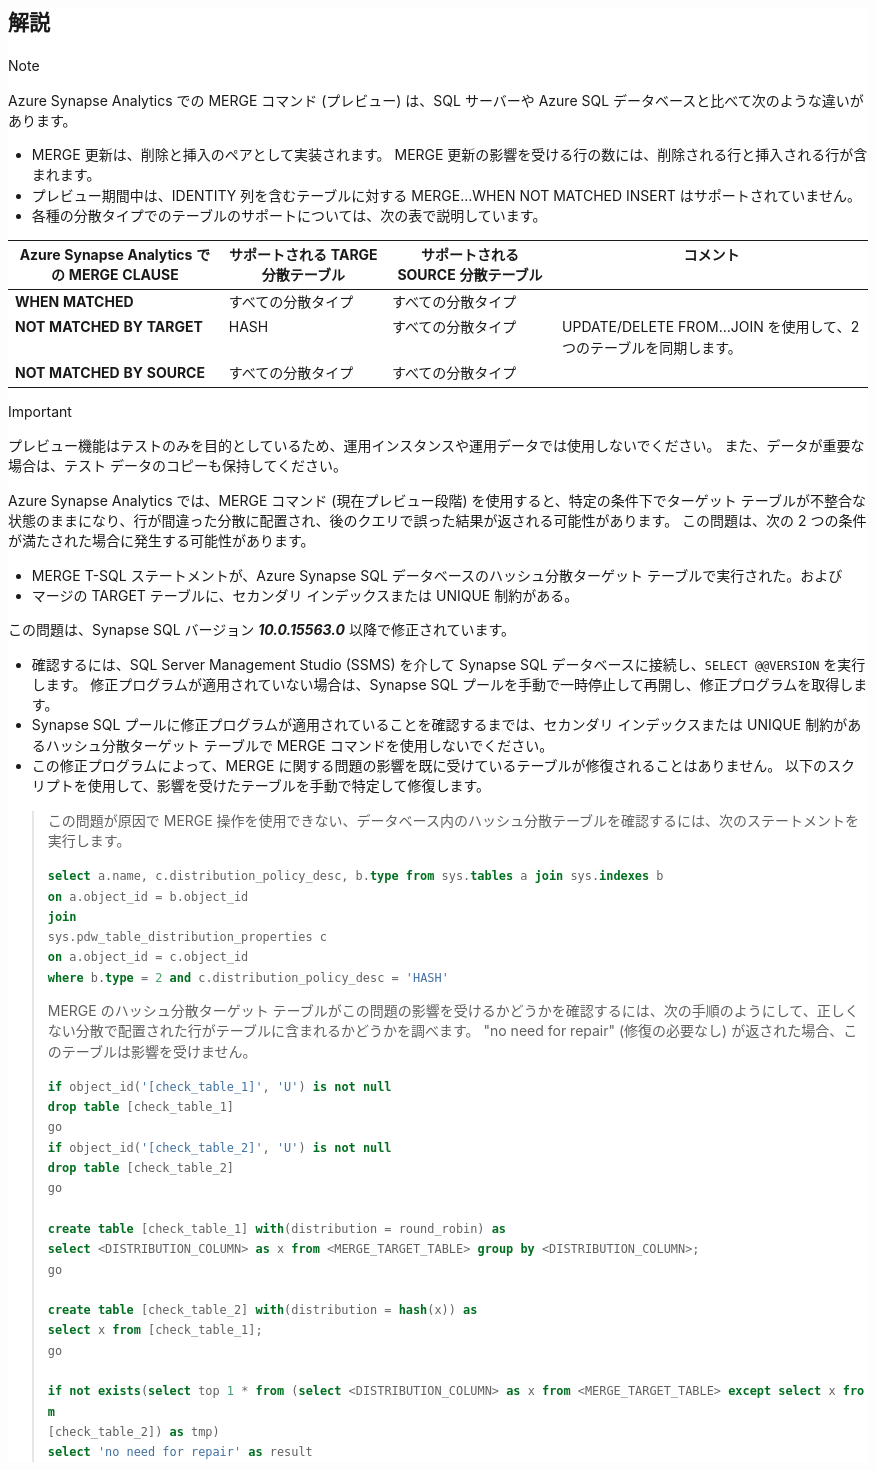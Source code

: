 ## <a name="remarks"></a>解説
>[!NOTE]
> Azure Synapse Analytics での MERGE コマンド (プレビュー) は、SQL サーバーや Azure SQL データベースと比べて次のような違いがあります。  
> - MERGE 更新は、削除と挿入のペアとして実装されます。 MERGE 更新の影響を受ける行の数には、削除される行と挿入される行が含まれます。 
> - プレビュー期間中は、IDENTITY 列を含むテーブルに対する MERGE…WHEN NOT MATCHED INSERT はサポートされていません。  
> - 各種の分散タイプでのテーブルのサポートについては、次の表で説明しています。
>
>|Azure Synapse Analytics での MERGE CLAUSE|サポートされる TARGE 分散テーブル| サポートされる SOURCE 分散テーブル|コメント|  
>|-----------------|---------------|-----------------|-----------|  
>|**WHEN MATCHED**| すべての分散タイプ |すべての分散タイプ||  
>|**NOT MATCHED BY TARGET**|HASH |すべての分散タイプ|UPDATE/DELETE FROM…JOIN を使用して、2 つのテーブルを同期します。 |
>|**NOT MATCHED BY SOURCE**|すべての分散タイプ|すべての分散タイプ|||  

>[!IMPORTANT]
> プレビュー機能はテストのみを目的としているため、運用インスタンスや運用データでは使用しないでください。 また、データが重要な場合は、テスト データのコピーも保持してください。
>
> Azure Synapse Analytics では、MERGE コマンド (現在プレビュー段階) を使用すると、特定の条件下でターゲット テーブルが不整合な状態のままになり、行が間違った分散に配置され、後のクエリで誤った結果が返される可能性があります。 この問題は、次の 2 つの条件が満たされた場合に発生する可能性があります。
>
> - MERGE T-SQL ステートメントが、Azure Synapse SQL データベースのハッシュ分散ターゲット テーブルで実行された。および
> - マージの TARGET テーブルに、セカンダリ インデックスまたは UNIQUE 制約がある。
>
> この問題は、Synapse SQL バージョン ***10.0.15563.0*** 以降で修正されています。    
> - 確認するには、SQL Server Management Studio (SSMS) を介して Synapse SQL データベースに接続し、```SELECT @@VERSION``` を実行します。  修正プログラムが適用されていない場合は、Synapse SQL プールを手動で一時停止して再開し、修正プログラムを取得します。 
> - Synapse SQL プールに修正プログラムが適用されていることを確認するまでは、セカンダリ インデックスまたは UNIQUE 制約があるハッシュ分散ターゲット テーブルで MERGE コマンドを使用しないでください。
> - この修正プログラムによって、MERGE に関する問題の影響を既に受けているテーブルが修復されることはありません。  以下のスクリプトを使用して、影響を受けたテーブルを手動で特定して修復します。

> この問題が原因で MERGE 操作を使用できない、データベース内のハッシュ分散テーブルを確認するには、次のステートメントを実行します。
>```sql
> select a.name, c.distribution_policy_desc, b.type from sys.tables a join sys.indexes b
> on a.object_id = b.object_id
> join
> sys.pdw_table_distribution_properties c
> on a.object_id = c.object_id
> where b.type = 2 and c.distribution_policy_desc = 'HASH'
> ```
> 
> MERGE のハッシュ分散ターゲット テーブルがこの問題の影響を受けるかどうかを確認するには、次の手順のようにして、正しくない分散で配置された行がテーブルに含まれるかどうかを調べます。  "no need for repair" (修復の必要なし) が返された場合、このテーブルは影響を受けません。  
>
>```sql
> if object_id('[check_table_1]', 'U') is not null
> drop table [check_table_1]
> go
> if object_id('[check_table_2]', 'U') is not null
> drop table [check_table_2]
> go
>
> create table [check_table_1] with(distribution = round_robin) as
> select <DISTRIBUTION_COLUMN> as x from <MERGE_TARGET_TABLE> group by <DISTRIBUTION_COLUMN>;
> go
>
> create table [check_table_2] with(distribution = hash(x)) as
> select x from [check_table_1];
>go
>
> if not exists(select top 1 * from (select <DISTRIBUTION_COLUMN> as x from <MERGE_TARGET_TABLE> except select x from 
> [check_table_2]) as tmp)
> select 'no need for repair' as result